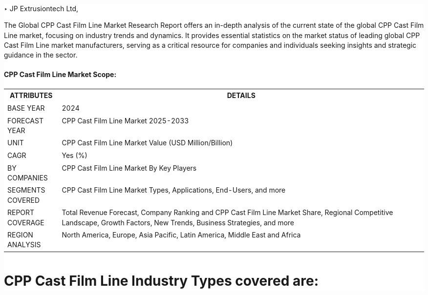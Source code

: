 ‣ JP Extrusiontech Ltd,

The Global CPP Cast Film Line Market Research Report offers an in-depth analysis of the current state of the global CPP Cast Film Line market, focusing on industry trends and dynamics. It provides essential statistics on the market status of leading global CPP Cast Film Line market manufacturers, serving as a critical resource for companies and individuals seeking insights and strategic guidance in the sector.

<h4>CPP Cast Film Line Market Scope:</h4>
<table>
<tr>
<th>ATTRIBUTES</th>
<th>DETAILS</th>
</tr>
<tr>
<td>BASE YEAR</td>
<td>2024</td>
</tr>
<tr>
<td>FORECAST YEAR</td>
<td>CPP Cast Film Line Market 2025-2033</td>
</tr>
<tr>
<td>UNIT</td>
<td>CPP Cast Film Line Market Value (USD Million/Billion)</td>
<tr>
<td>CAGR</td>
<td>Yes (%)</td>
</tr>
</tr>
<tr>
<td>BY COMPANIES</td>
<td>CPP Cast Film Line Market By Key Players</td>
</tr>
<tr>
<td>SEGMENTS COVERED</td>
<td>CPP Cast Film Line Market Types, Applications, End-Users, and more</td>
</tr>
<tr>
<td>REPORT COVERAGE</td>
<td>Total Revenue Forecast, Company Ranking and CPP Cast Film Line Market Share, Regional Competitive Landscape, Growth Factors, New Trends, Business Strategies, and more</td>
</tr>
<tr>
<td>REGION ANALYSIS</td>
<td>North America, Europe, Asia Pacific, Latin America, Middle East and Africa</td>
</tr>
</table>

# <strong>CPP Cast Film Line Industry Types covered are:</strong>
